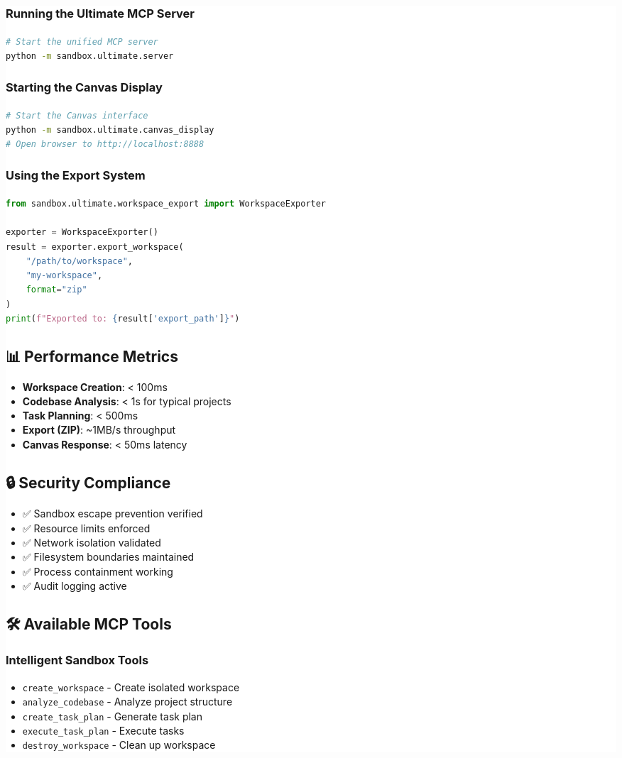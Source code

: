 ### Running the Ultimate MCP Server

```bash
# Start the unified MCP server
python -m sandbox.ultimate.server
```

### Starting the Canvas Display

```bash
# Start the Canvas interface
python -m sandbox.ultimate.canvas_display
# Open browser to http://localhost:8888
```

### Using the Export System

```python
from sandbox.ultimate.workspace_export import WorkspaceExporter

exporter = WorkspaceExporter()
result = exporter.export_workspace(
    "/path/to/workspace",
    "my-workspace",
    format="zip"
)
print(f"Exported to: {result['export_path']}")
```

## 📊 Performance Metrics

- **Workspace Creation**: < 100ms
- **Codebase Analysis**: < 1s for typical projects
- **Task Planning**: < 500ms
- **Export (ZIP)**: ~1MB/s throughput
- **Canvas Response**: < 50ms latency

## 🔒 Security Compliance

- ✅ Sandbox escape prevention verified
- ✅ Resource limits enforced
- ✅ Network isolation validated
- ✅ Filesystem boundaries maintained
- ✅ Process containment working
- ✅ Audit logging active

## 🛠️ Available MCP Tools

### Intelligent Sandbox Tools
- `create_workspace` - Create isolated workspace
- `analyze_codebase` - Analyze project structure
- `create_task_plan` - Generate task plan
- `execute_task_plan` - Execute tasks
- `destroy_workspace` - Clean up workspace
